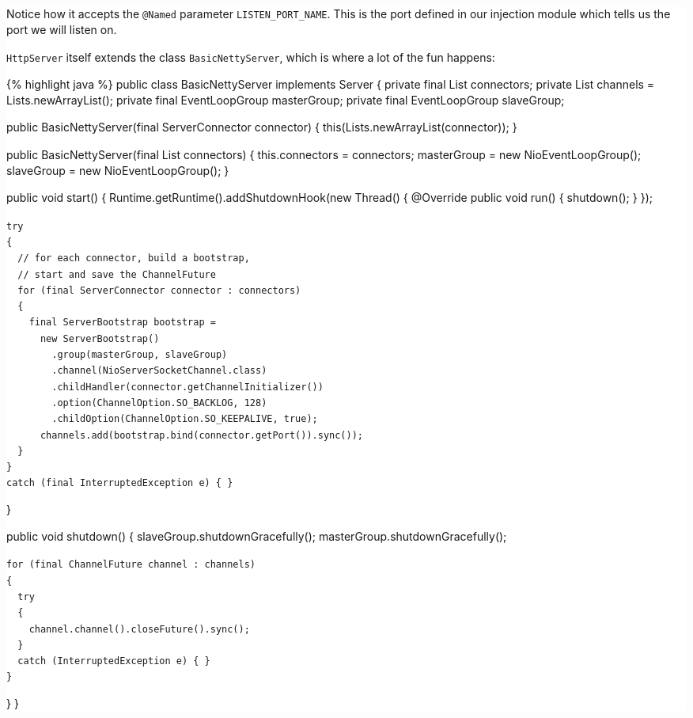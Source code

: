 Notice how it accepts the `@Named` parameter `LISTEN_PORT_NAME`.  This is the port defined in our injection module which tells us the port we will listen on.

`HttpServer` itself extends the class `BasicNettyServer`, which is where a lot of the fun happens:

{% highlight java %}
public class BasicNettyServer implements Server
{
  private final List<ServerConnector> connectors;
  private List<ChannelFuture> channels = Lists.newArrayList();
  private final EventLoopGroup masterGroup;
  private final EventLoopGroup slaveGroup;
    
  public BasicNettyServer(final ServerConnector connector)
  {
    this(Lists.newArrayList(connector));
  }

  public BasicNettyServer(final List<ServerConnector> connectors)
  {
    this.connectors = connectors;
    masterGroup = new NioEventLoopGroup();
    slaveGroup = new NioEventLoopGroup();
  }
    
  public void start()
  {
    Runtime.getRuntime().addShutdownHook(new Thread()
    {
      @Override
      public void run() { shutdown(); }
    });

    try
    {
      // for each connector, build a bootstrap,
      // start and save the ChannelFuture
      for (final ServerConnector connector : connectors)
      {
        final ServerBootstrap bootstrap =
          new ServerBootstrap()
            .group(masterGroup, slaveGroup)
            .channel(NioServerSocketChannel.class)
            .childHandler(connector.getChannelInitializer())
            .option(ChannelOption.SO_BACKLOG, 128)
            .childOption(ChannelOption.SO_KEEPALIVE, true);
          channels.add(bootstrap.bind(connector.getPort()).sync());
      }
    }
    catch (final InterruptedException e) { }
  }

  public void shutdown()
  {
    slaveGroup.shutdownGracefully();
    masterGroup.shutdownGracefully();

    for (final ChannelFuture channel : channels)
    {
      try
      {
        channel.channel().closeFuture().sync();
      }
      catch (InterruptedException e) { }
    }
  }
}